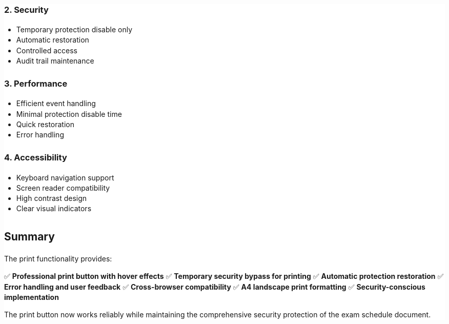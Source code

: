 ### **2. Security**
- Temporary protection disable only
- Automatic restoration
- Controlled access
- Audit trail maintenance

### **3. Performance**
- Efficient event handling
- Minimal protection disable time
- Quick restoration
- Error handling

### **4. Accessibility**
- Keyboard navigation support
- Screen reader compatibility
- High contrast design
- Clear visual indicators

## Summary

The print functionality provides:

✅ **Professional print button with hover effects**
✅ **Temporary security bypass for printing**
✅ **Automatic protection restoration**
✅ **Error handling and user feedback**
✅ **Cross-browser compatibility**
✅ **A4 landscape print formatting**
✅ **Security-conscious implementation**

The print button now works reliably while maintaining the comprehensive security protection of the exam schedule document. 